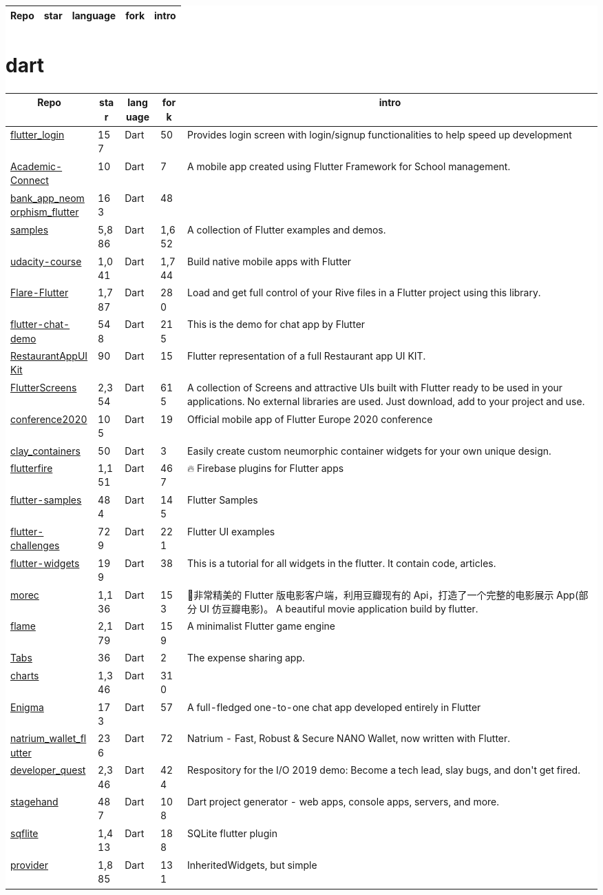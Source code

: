 Repo|star|language|fork|intro
-|-|-|-|-



# dart

Repo|star|language|fork|intro
-|-|-|-|-
[flutter_login](https://github.com/NearHuscarl/flutter_login)|157|Dart|50|Provides login screen with login/signup functionalities to help speed up development
[Academic-Connect](https://github.com/ketanchoyal/Academic-Connect)|10|Dart|7|A mobile app created using Flutter Framework for School management.
[bank_app_neomorphism_flutter](https://github.com/MarcioQuimbundo/bank_app_neomorphism_flutter)|163|Dart|48|
[samples](https://github.com/flutter/samples)|5,886|Dart|1,652|A collection of Flutter examples and demos.
[udacity-course](https://github.com/flutter/udacity-course)|1,041|Dart|1,744|Build native mobile apps with Flutter
[Flare-Flutter](https://github.com/2d-inc/Flare-Flutter)|1,787|Dart|280|Load and get full control of your Rive files in a Flutter project using this library.
[flutter-chat-demo](https://github.com/duytq94/flutter-chat-demo)|548|Dart|215|This is the demo for chat app by Flutter
[RestaurantAppUIKit](https://github.com/atornel/RestaurantAppUIKit)|90|Dart|15|Flutter representation of a full Restaurant app UI KIT.
[FlutterScreens](https://github.com/samarthagarwal/FlutterScreens)|2,354|Dart|615|A collection of Screens and attractive UIs built with Flutter ready to be used in your applications. No external libraries are used. Just download, add to your project and use.
[conference2020](https://github.com/FlutterEurope/conference2020)|105|Dart|19|Official mobile app of Flutter Europe 2020 conference
[clay_containers](https://github.com/mcaubrey/clay_containers)|50|Dart|3|Easily create custom neumorphic container widgets for your own unique design.
[flutterfire](https://github.com/FirebaseExtended/flutterfire)|1,151|Dart|467|🔥 Firebase plugins for Flutter apps
[flutter-samples](https://github.com/diegoveloper/flutter-samples)|484|Dart|145|Flutter Samples
[flutter-challenges](https://github.com/javico2609/flutter-challenges)|729|Dart|221|Flutter UI examples
[flutter-widgets](https://github.com/FlutterOpen/flutter-widgets)|199|Dart|38|This is a tutorial for all widgets in the flutter. It contain code, articles.
[morec](https://github.com/Mayandev/morec)|1,136|Dart|153|🎥非常精美的 Flutter 版电影客户端，利用豆瓣现有的 Api，打造了一个完整的电影展示 App(部分 UI 仿豆瓣电影)。 A beautiful movie application build by flutter.
[flame](https://github.com/flame-engine/flame)|2,179|Dart|159|A minimalist Flutter game engine
[Tabs](https://github.com/michaelroudnitski/Tabs)|36|Dart|2|The expense sharing app.
[charts](https://github.com/google/charts)|1,346|Dart|310|
[Enigma](https://github.com/AmitJoki/Enigma)|173|Dart|57|A full-fledged one-to-one chat app developed entirely in Flutter
[natrium_wallet_flutter](https://github.com/appditto/natrium_wallet_flutter)|236|Dart|72|Natrium - Fast, Robust & Secure NANO Wallet, now written with Flutter.
[developer_quest](https://github.com/2d-inc/developer_quest)|2,346|Dart|424|Respository for the I/O 2019 demo: Become a tech lead, slay bugs, and don't get fired.
[stagehand](https://github.com/dart-lang/stagehand)|487|Dart|108|Dart project generator - web apps, console apps, servers, and more.
[sqflite](https://github.com/tekartik/sqflite)|1,413|Dart|188|SQLite flutter plugin
[provider](https://github.com/rrousselGit/provider)|1,885|Dart|131|InheritedWidgets, but simple
